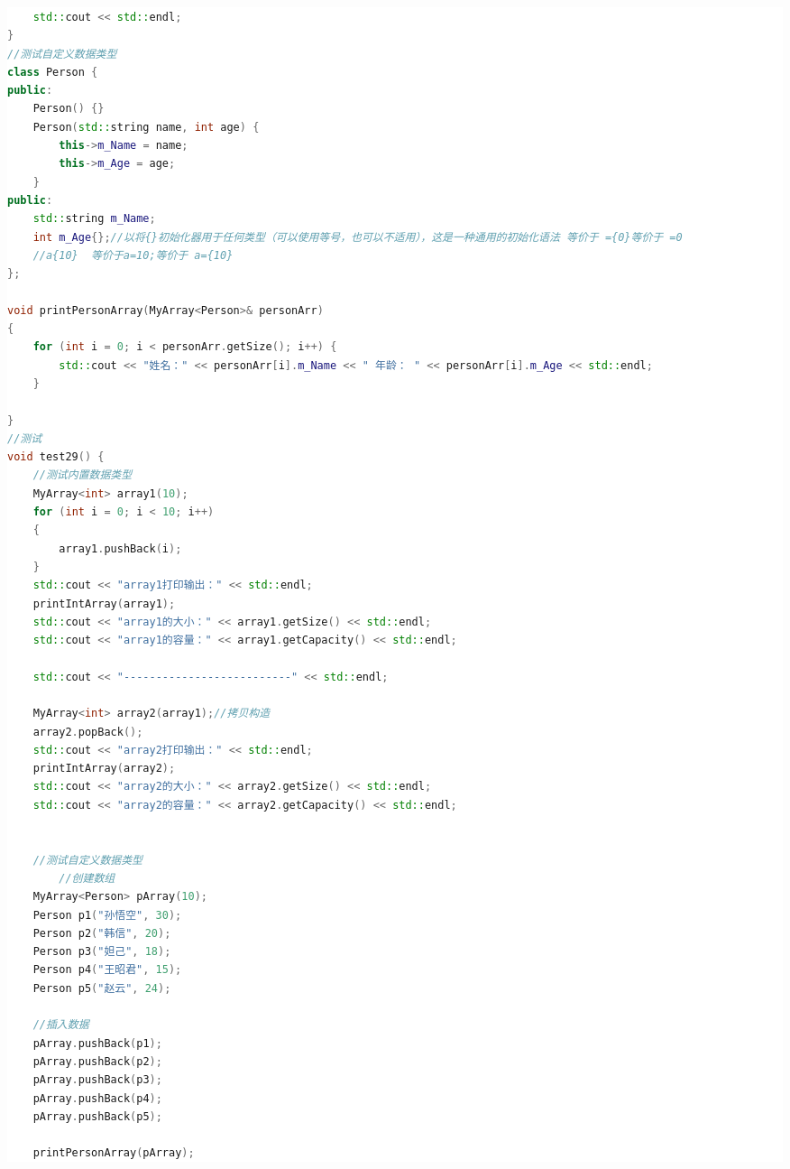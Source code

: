 ```C++
	std::cout << std::endl;
}
//测试自定义数据类型
class Person {
public:
	Person() {}
	Person(std::string name, int age) {
		this->m_Name = name;
		this->m_Age = age;
	}
public:
	std::string m_Name;
	int m_Age{};//以将{}初始化器用于任何类型（可以使用等号，也可以不适用），这是一种通用的初始化语法 等价于 ={0}等价于 =0
	//a{10}  等价于a=10;等价于 a={10}
};

void printPersonArray(MyArray<Person>& personArr)
{
	for (int i = 0; i < personArr.getSize(); i++) {
		std::cout << "姓名：" << personArr[i].m_Name << " 年龄： " << personArr[i].m_Age << std::endl;
	}

}
//测试
void test29() {
	//测试内置数据类型
	MyArray<int> array1(10);
	for (int i = 0; i < 10; i++)
	{
		array1.pushBack(i);
	}
	std::cout << "array1打印输出：" << std::endl;
	printIntArray(array1);
	std::cout << "array1的大小：" << array1.getSize() << std::endl;
	std::cout << "array1的容量：" << array1.getCapacity() << std::endl;

	std::cout << "--------------------------" << std::endl;

	MyArray<int> array2(array1);//拷贝构造
	array2.popBack();
	std::cout << "array2打印输出：" << std::endl;
	printIntArray(array2);
	std::cout << "array2的大小：" << array2.getSize() << std::endl;
	std::cout << "array2的容量：" << array2.getCapacity() << std::endl;


	//测试自定义数据类型
		//创建数组
	MyArray<Person> pArray(10);
	Person p1("孙悟空", 30);
	Person p2("韩信", 20);
	Person p3("妲己", 18);
	Person p4("王昭君", 15);
	Person p5("赵云", 24);

	//插入数据
	pArray.pushBack(p1);
	pArray.pushBack(p2);
	pArray.pushBack(p3);
	pArray.pushBack(p4);
	pArray.pushBack(p5);

	printPersonArray(pArray);
```